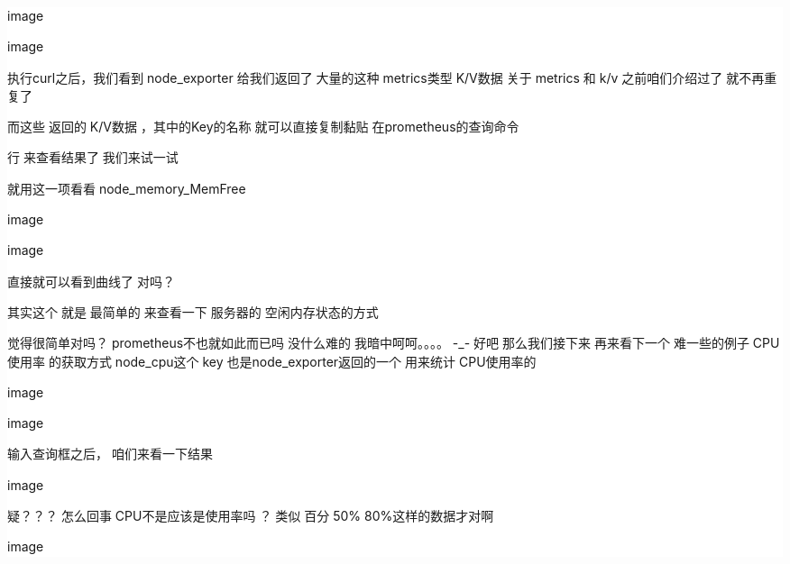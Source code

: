 


image




image




执⾏curl之后，我们看到 node_exporter 给我们返回了 ⼤量的这种 metrics类型 K/V数据 关于 metrics 和 k/v 之前咱们介绍过了 就不再重复了




⽽这些 返回的 K/V数据 ，其中的Key的名称 就可以直接复制黏贴 在prometheus的查询命令

⾏ 来查看结果了 我们来试⼀试

就⽤这⼀项看看 node_memory_MemFree




image







image

直接就可以看到曲线了 对吗？

其实这个 就是 最简单的 来查看⼀下 服务器的 空闲内存状态的⽅式




觉得很简单对吗？ prometheus不也就如此⽽已吗 没什么难的 我暗中呵呵。。。。 -_- 好吧 那么我们接下来 再来看下⼀个 难⼀些的例⼦ CPU使⽤率 的获取⽅式 node_cpu这个 key 也是node_exporter返回的⼀个 ⽤来统计 CPU使⽤率的




image




image




输⼊查询框之后， 咱们来看⼀下结果




image




疑？？？ 怎么回事 CPU不是应该是使⽤率吗 ？ 类似 百分 50% 80%这样的数据才对啊




image

